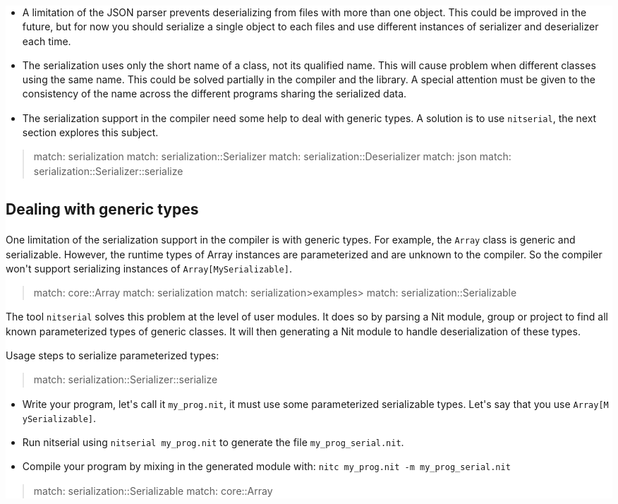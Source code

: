 * A limitation of the JSON parser prevents deserializing from files
  with more than one object.
  This could be improved in the future, but for now you should
  serialize a single object to each files and use different instances of
  serializer and deserializer each time.

* The serialization uses only the short name of a class, not its qualified name.
  This will cause problem when different classes using the same name.
  This could be solved partially in the compiler and the library.
  A special attention must be given to the consistency of the name across
  the different programs sharing the serialized data.

* The serialization support in the compiler need some help to
  deal with generic types. A solution is to use `nitserial`,
  the next section explores this subject.

> match: serialization
> match: serialization::Serializer
> match: serialization::Deserializer
> match: json
> match: serialization::Serializer::serialize

## Dealing with generic types

One limitation of the serialization support in the compiler is with generic types.
For example, the `Array` class is generic and serializable.
However, the runtime types of Array instances are parameterized and are unknown to the compiler.
So the compiler won't support serializing instances of `Array[MySerializable]`.

> match: core::Array
> match: serialization
> match: serialization>examples>
> match: serialization::Serializable

The tool `nitserial` solves this problem at the level of user modules.
It does so by parsing a Nit module, group or project to find all known
parameterized types of generic classes.
It will then generating a Nit module to handle deserialization of these types.

Usage steps to serialize parameterized types:

> match: serialization::Serializer::serialize

* Write your program, let's call it `my_prog.nit`,
  it must use some parameterized serializable types.
  Let's say that you use `Array[MySerializable]`.

* Run nitserial using `nitserial my_prog.nit` to
  generate the file `my_prog_serial.nit`.

* Compile your program by mixing in the generated module with:
  `nitc my_prog.nit -m my_prog_serial.nit`

> match: serialization::Serializable
> match: core::Array
